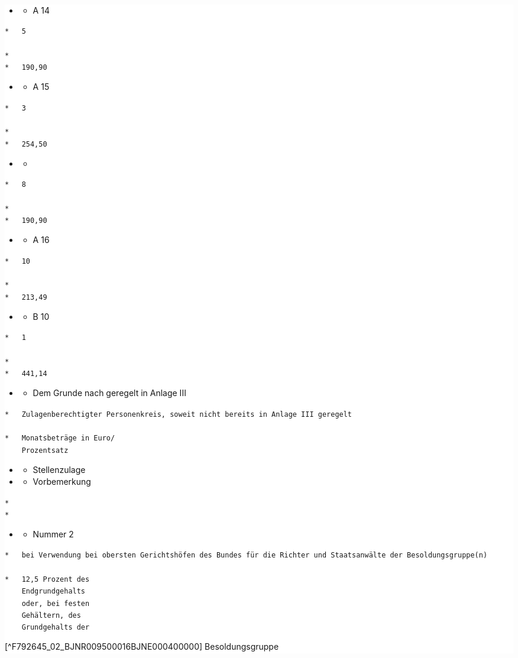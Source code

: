 
*    *   A 14

    *   5

    *
    *   190,90


*    *   A 15

    *   3

    *
    *   254,50


*    *
    *   8

    *
    *   190,90


*    *   A 16

    *   10

    *
    *   213,49


*    *   B 10

    *   1

    *
    *   441,14




*    *   Dem Grunde nach
        geregelt in Anlage III

    *   Zulagenberechtigter Personenkreis, soweit nicht bereits in Anlage III geregelt

    *   Monatsbeträge in Euro/
        Prozentsatz


*    *   Stellenzulage


*    *   Vorbemerkung

    *
    *

*    *   Nummer 2

    *   bei Verwendung bei obersten Gerichtshöfen des Bundes für die Richter und Staatsanwälte der Besoldungsgruppe(n)

    *   12,5 Prozent des
        Endgrundgehalts
        oder, bei festen
        Gehältern, des
        Grundgehalts der
[^F792645_02_BJNR009500016BJNE000400000]
        Besoldungsgruppe


[^F792645_01_BJNR009500016BJNE000400000]:     Nach Maßgabe des Artikels 1 § 5 des Haushaltsstrukturgesetzes vom 18. Dezember 1975 (BGBl. I S. 3091).